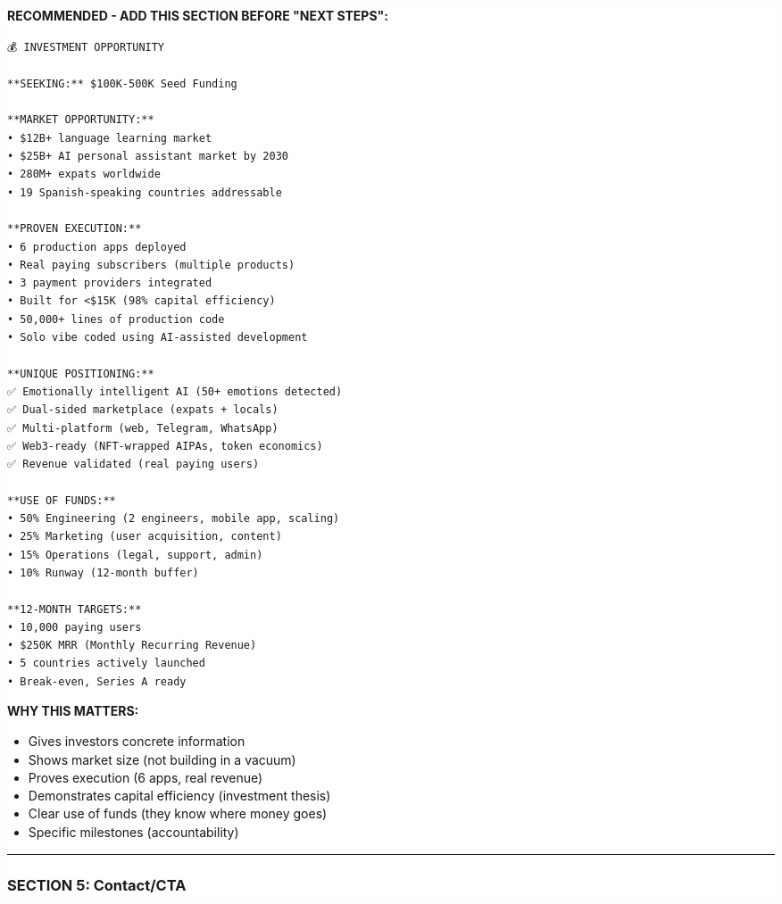 **RECOMMENDED - ADD THIS SECTION BEFORE "NEXT STEPS":**
```
💰 INVESTMENT OPPORTUNITY

**SEEKING:** $100K-500K Seed Funding

**MARKET OPPORTUNITY:**
• $12B+ language learning market
• $25B+ AI personal assistant market by 2030
• 280M+ expats worldwide
• 19 Spanish-speaking countries addressable

**PROVEN EXECUTION:**
• 6 production apps deployed
• Real paying subscribers (multiple products)
• 3 payment providers integrated
• Built for <$15K (98% capital efficiency)
• 50,000+ lines of production code
• Solo vibe coded using AI-assisted development

**UNIQUE POSITIONING:**
✅ Emotionally intelligent AI (50+ emotions detected)
✅ Dual-sided marketplace (expats + locals)
✅ Multi-platform (web, Telegram, WhatsApp)
✅ Web3-ready (NFT-wrapped AIPAs, token economics)
✅ Revenue validated (real paying users)

**USE OF FUNDS:**
• 50% Engineering (2 engineers, mobile app, scaling)
• 25% Marketing (user acquisition, content)
• 15% Operations (legal, support, admin)
• 10% Runway (12-month buffer)

**12-MONTH TARGETS:**
• 10,000 paying users
• $250K MRR (Monthly Recurring Revenue)
• 5 countries actively launched
• Break-even, Series A ready
```

**WHY THIS MATTERS:**
- Gives investors concrete information
- Shows market size (not building in a vacuum)
- Proves execution (6 apps, real revenue)
- Demonstrates capital efficiency (investment thesis)
- Clear use of funds (they know where money goes)
- Specific milestones (accountability)

---

### SECTION 5: Contact/CTA
